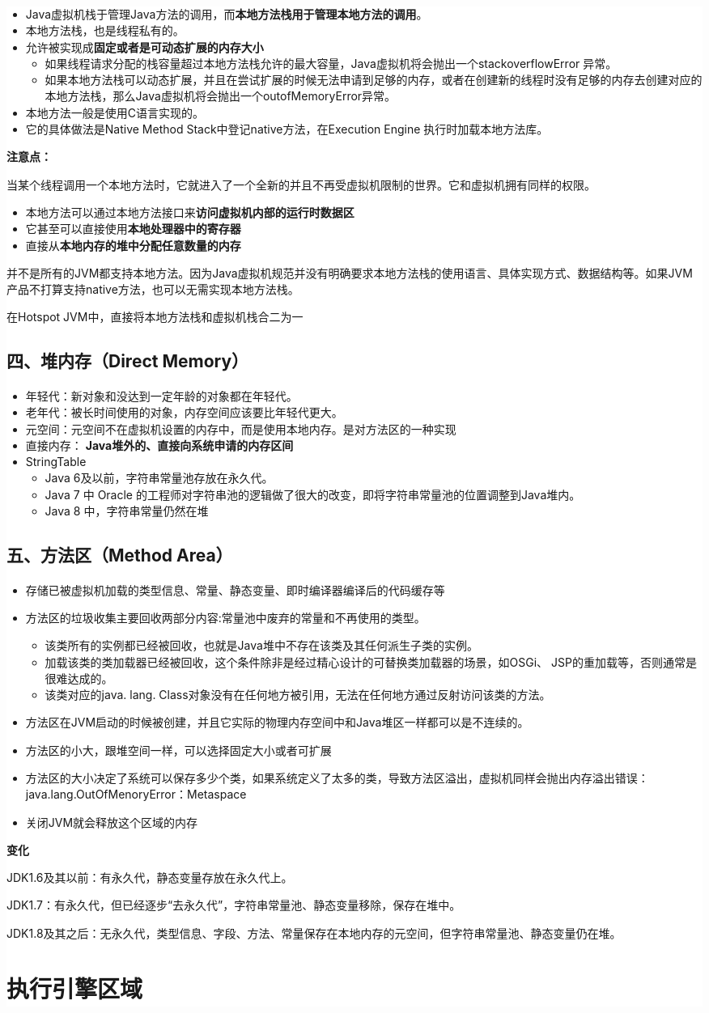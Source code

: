 -  Java虚拟机栈于管理Java方法的调用，而**本地方法栈用于管理本地方法的调用**。
-  本地方法栈，也是线程私有的。
-  允许被实现成**固定或者是可动态扩展的内存大小**
   - 如果线程请求分配的栈容量超过本地方法栈允许的最大容量，Java虚拟机将会抛出一个stackoverflowError 异常。
   - 如果本地方法栈可以动态扩展，并且在尝试扩展的时候无法申请到足够的内存，或者在创建新的线程时没有足够的内存去创建对应的本地方法栈，那么Java虚拟机将会抛出一个outofMemoryError异常。
-  本地方法一般是使用C语言实现的。
-  它的具体做法是Native Method Stack中登记native方法，在Execution Engine 执行时加载本地方法库。

**注意点：**

当某个线程调用一个本地方法时，它就进入了一个全新的并且不再受虚拟机限制的世界。它和虚拟机拥有同样的权限。 

- 本地方法可以通过本地方法接口来**访问虚拟机内部的运行时数据区**
- 它甚至可以直接使用**本地处理器中的寄存器**
- 直接从**本地内存的堆中分配任意数量的内存**

并不是所有的JVM都支持本地方法。因为Java虚拟机规范并没有明确要求本地方法栈的使用语言、具体实现方式、数据结构等。如果JVM产品不打算支持native方法，也可以无需实现本地方法栈。

在Hotspot JVM中，直接将本地方法栈和虚拟机栈合二为一

## 四、堆内存（Direct Memory）

- 年轻代：新对象和没达到一定年龄的对象都在年轻代。
- 老年代：被长时间使用的对象，内存空间应该要比年轻代更大。
- 元空间：元空间不在虚拟机设置的内存中，而是使用本地内存。是对方法区的一种实现
- 直接内存： **Java堆外的、直接向系统申请的内存区间** 
- StringTable
  - Java 6及以前，字符串常量池存放在永久代。
  - Java 7 中 Oracle 的工程师对字符串池的逻辑做了很大的改变，即将字符串常量池的位置调整到Java堆内。
  - Java 8 中，字符串常量仍然在堆

## 五、方法区（Method Area）

- 存储已被虚拟机加载的类型信息、常量、静态变量、即时编译器编译后的代码缓存等 
- 方法区的垃圾收集主要回收两部分内容:常量池中废弃的常量和不再使用的类型。
  - 该类所有的实例都已经被回收，也就是Java堆中不存在该类及其任何派生子类的实例。
  - 加载该类的类加载器已经被回收，这个条件除非是经过精心设计的可替换类加载器的场景，如OSGi、 JSP的重加载等，否则通常是很难达成的。
  - 该类对应的java. lang. Class对象没有在任何地方被引用，无法在任何地方通过反射访问该类的方法。

- 方法区在JVM启动的时候被创建，并且它实际的物理内存空间中和Java堆区一样都可以是不连续的。
- 方法区的小大，跟堆空间一样，可以选择固定大小或者可扩展
- 方法区的大小决定了系统可以保存多少个类，如果系统定义了太多的类，导致方法区溢出，虚拟机同样会抛出内存溢出错误：java.lang.OutOfMenoryError：Metaspace
- 关闭JVM就会释放这个区域的内存 

**变化**

JDK1.6及其以前：有永久代，静态变量存放在永久代上。

JDK1.7：有永久代，但已经逐步“去永久代”，字符串常量池、静态变量移除，保存在堆中。

JDK1.8及其之后：无永久代，类型信息、字段、方法、常量保存在本地内存的元空间，但字符串常量池、静态变量仍在堆。



# 执行引擎区域
